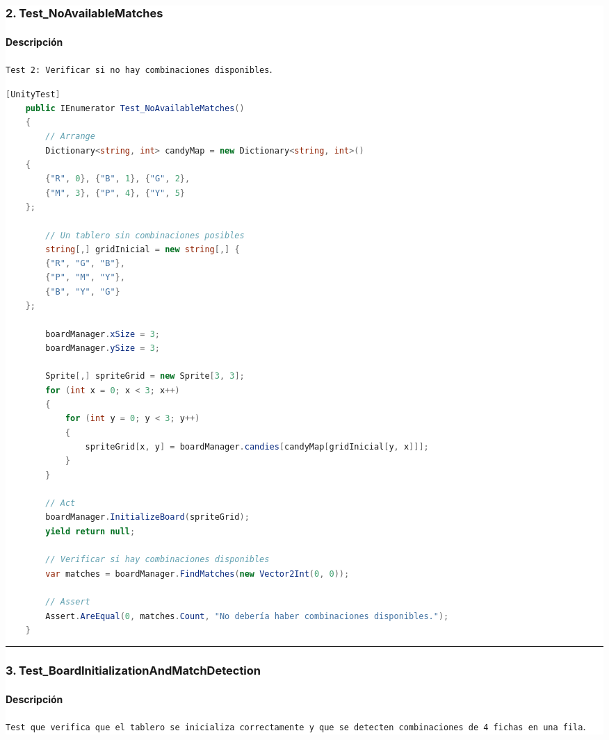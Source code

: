 
### 2. Test_NoAvailableMatches
#### Descripción
`Test 2: Verificar si no hay combinaciones disponibles`.

```csharp
[UnityTest]
    public IEnumerator Test_NoAvailableMatches()
    {
        // Arrange
        Dictionary<string, int> candyMap = new Dictionary<string, int>()
    {
        {"R", 0}, {"B", 1}, {"G", 2},
        {"M", 3}, {"P", 4}, {"Y", 5}
    };

        // Un tablero sin combinaciones posibles
        string[,] gridInicial = new string[,] {
        {"R", "G", "B"},
        {"P", "M", "Y"},
        {"B", "Y", "G"}
    };

        boardManager.xSize = 3;
        boardManager.ySize = 3;

        Sprite[,] spriteGrid = new Sprite[3, 3];
        for (int x = 0; x < 3; x++)
        {
            for (int y = 0; y < 3; y++)
            {
                spriteGrid[x, y] = boardManager.candies[candyMap[gridInicial[y, x]]];
            }
        }

        // Act
        boardManager.InitializeBoard(spriteGrid);
        yield return null;

        // Verificar si hay combinaciones disponibles
        var matches = boardManager.FindMatches(new Vector2Int(0, 0));

        // Assert
        Assert.AreEqual(0, matches.Count, "No debería haber combinaciones disponibles.");
    }

```

---

### 3. Test_BoardInitializationAndMatchDetection
#### Descripción
`Test que verifica que el tablero se inicializa correctamente y que se detecten combinaciones de 4 fichas en una fila`.

